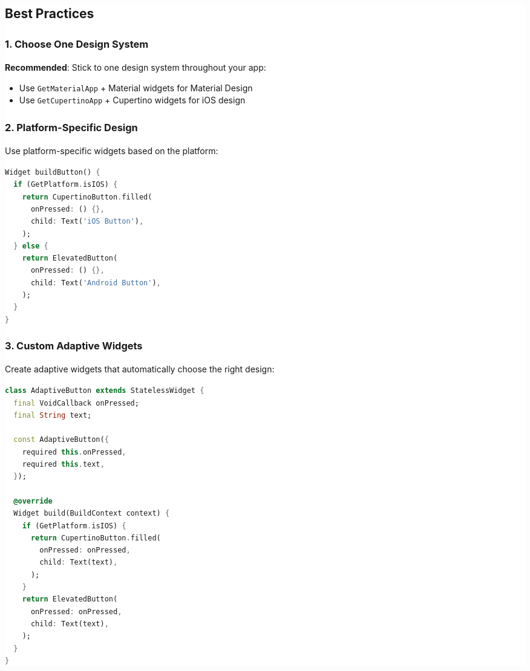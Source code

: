 ## Best Practices

### 1. Choose One Design System

**Recommended**: Stick to one design system throughout your app:
- Use `GetMaterialApp` + Material widgets for Material Design
- Use `GetCupertinoApp` + Cupertino widgets for iOS design

### 2. Platform-Specific Design

Use platform-specific widgets based on the platform:

```dart
Widget buildButton() {
  if (GetPlatform.isIOS) {
    return CupertinoButton.filled(
      onPressed: () {},
      child: Text('iOS Button'),
    );
  } else {
    return ElevatedButton(
      onPressed: () {},
      child: Text('Android Button'),
    );
  }
}
```

### 3. Custom Adaptive Widgets

Create adaptive widgets that automatically choose the right design:

```dart
class AdaptiveButton extends StatelessWidget {
  final VoidCallback onPressed;
  final String text;

  const AdaptiveButton({
    required this.onPressed,
    required this.text,
  });

  @override
  Widget build(BuildContext context) {
    if (GetPlatform.isIOS) {
      return CupertinoButton.filled(
        onPressed: onPressed,
        child: Text(text),
      );
    }
    return ElevatedButton(
      onPressed: onPressed,
      child: Text(text),
    );
  }
}
```
